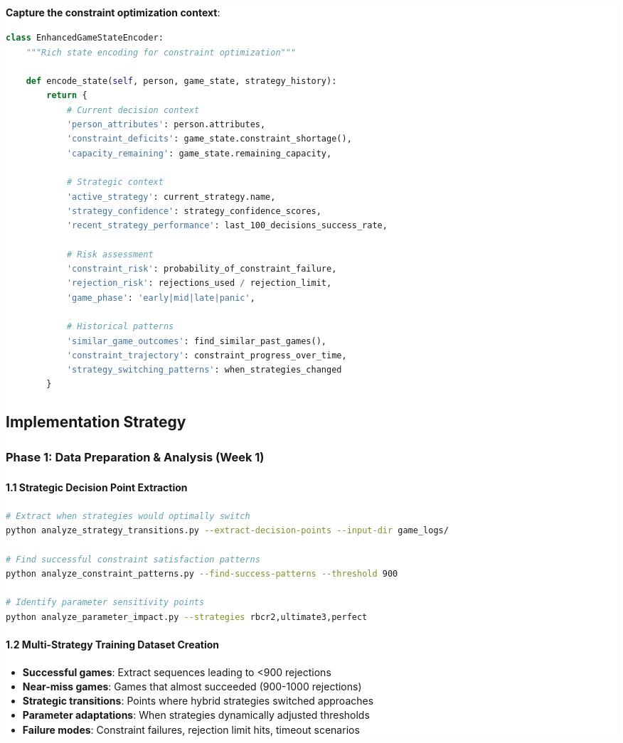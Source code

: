 **Capture the constraint optimization context**:

```python
class EnhancedGameStateEncoder:
    """Rich state encoding for constraint optimization"""
    
    def encode_state(self, person, game_state, strategy_history):
        return {
            # Current decision context
            'person_attributes': person.attributes,
            'constraint_deficits': game_state.constraint_shortage(),
            'capacity_remaining': game_state.remaining_capacity,
            
            # Strategic context  
            'active_strategy': current_strategy.name,
            'strategy_confidence': strategy_confidence_scores,
            'recent_strategy_performance': last_100_decisions_success_rate,
            
            # Risk assessment
            'constraint_risk': probability_of_constraint_failure,
            'rejection_risk': rejections_used / rejection_limit,
            'game_phase': 'early|mid|late|panic',
            
            # Historical patterns
            'similar_game_outcomes': find_similar_past_games(),
            'constraint_trajectory': constraint_progress_over_time,
            'strategy_switching_patterns': when_strategies_changed
        }
```

## Implementation Strategy

### Phase 1: Data Preparation & Analysis (Week 1)

#### 1.1 Strategic Decision Point Extraction
```bash
# Extract when strategies would optimally switch
python analyze_strategy_transitions.py --extract-decision-points --input-dir game_logs/

# Find successful constraint satisfaction patterns  
python analyze_constraint_patterns.py --find-success-patterns --threshold 900

# Identify parameter sensitivity points
python analyze_parameter_impact.py --strategies rbcr2,ultimate3,perfect
```

#### 1.2 Multi-Strategy Training Dataset Creation
- **Successful games**: Extract sequences leading to <900 rejections
- **Near-miss games**: Games that almost succeeded (900-1000 rejections)  
- **Strategic transitions**: Points where hybrid strategies switched approaches
- **Parameter adaptations**: When strategies dynamically adjusted thresholds
- **Failure modes**: Constraint failures, rejection limit hits, timeout scenarios

